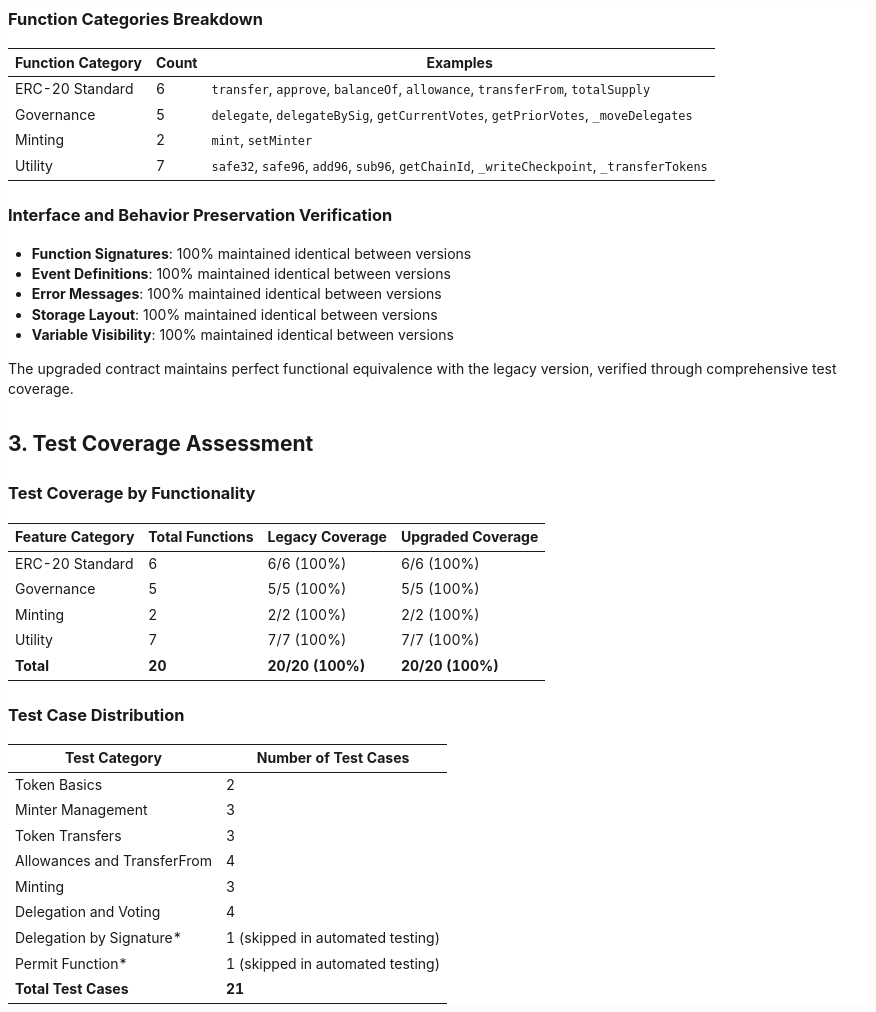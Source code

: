### Function Categories Breakdown

| Function Category | Count | Examples |
|-------------------|-------|----------|
| ERC-20 Standard | 6 | `transfer`, `approve`, `balanceOf`, `allowance`, `transferFrom`, `totalSupply` |
| Governance | 5 | `delegate`, `delegateBySig`, `getCurrentVotes`, `getPriorVotes`, `_moveDelegates` |
| Minting | 2 | `mint`, `setMinter` |
| Utility | 7 | `safe32`, `safe96`, `add96`, `sub96`, `getChainId`, `_writeCheckpoint`, `_transferTokens` |

### Interface and Behavior Preservation Verification

- **Function Signatures**: 100% maintained identical between versions
- **Event Definitions**: 100% maintained identical between versions
- **Error Messages**: 100% maintained identical between versions
- **Storage Layout**: 100% maintained identical between versions
- **Variable Visibility**: 100% maintained identical between versions

The upgraded contract maintains perfect functional equivalence with the legacy version, verified through comprehensive test coverage.

## 3. Test Coverage Assessment

### Test Coverage by Functionality

| Feature Category | Total Functions | Legacy Coverage | Upgraded Coverage |
|------------------|-----------------|-----------------|-------------------|
| ERC-20 Standard | 6 | 6/6 (100%) | 6/6 (100%) |
| Governance | 5 | 5/5 (100%) | 5/5 (100%) |
| Minting | 2 | 2/2 (100%) | 2/2 (100%) |
| Utility | 7 | 7/7 (100%) | 7/7 (100%) |
| **Total** | **20** | **20/20 (100%)** | **20/20 (100%)** |

### Test Case Distribution

| Test Category | Number of Test Cases |
|---------------|----------------------|
| Token Basics | 2 |
| Minter Management | 3 |
| Token Transfers | 3 |
| Allowances and TransferFrom | 4 |
| Minting | 3 |
| Delegation and Voting | 4 |
| Delegation by Signature* | 1 (skipped in automated testing) |
| Permit Function* | 1 (skipped in automated testing) |
| **Total Test Cases** | **21** |
